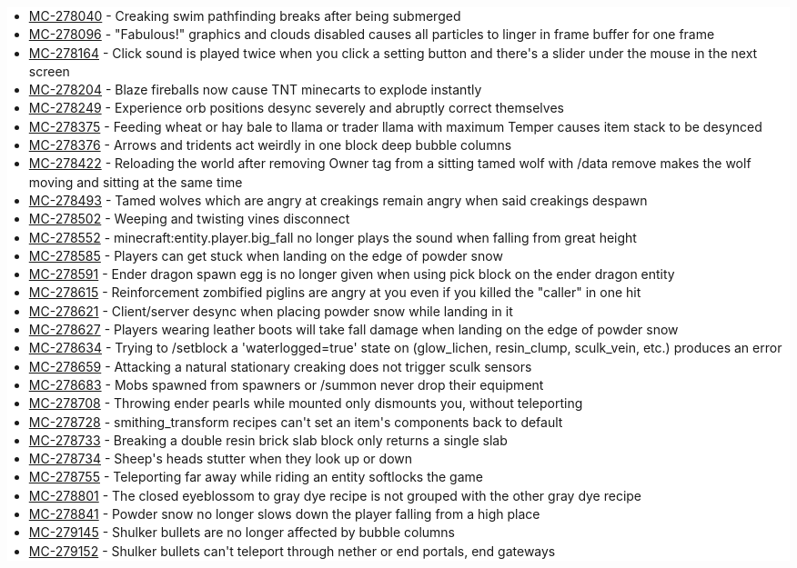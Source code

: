 - [MC-278040](https://bugs.mojang.com/browse/MC-278040) - Creaking swim pathfinding breaks after being submerged
- [MC-278096](https://bugs.mojang.com/browse/MC-278096) - "Fabulous!" graphics and clouds disabled causes all particles to linger in frame buffer for one frame
- [MC-278164](https://bugs.mojang.com/browse/MC-278164) - Click sound is played twice when you click a setting button and there's a slider under the mouse in the next screen
- [MC-278204](https://bugs.mojang.com/browse/MC-278204) - Blaze fireballs now cause TNT minecarts to explode instantly
- [MC-278249](https://bugs.mojang.com/browse/MC-278249) - Experience orb positions desync severely and abruptly correct themselves
- [MC-278375](https://bugs.mojang.com/browse/MC-278375) - Feeding wheat or hay bale to llama or trader llama with maximum Temper causes item stack to be desynced
- [MC-278376](https://bugs.mojang.com/browse/MC-278376) - Arrows and tridents act weirdly in one block deep bubble columns
- [MC-278422](https://bugs.mojang.com/browse/MC-278422) - Reloading the world after removing Owner tag from a sitting tamed wolf with /data remove makes the wolf moving and sitting at the same time
- [MC-278493](https://bugs.mojang.com/browse/MC-278493) - Tamed wolves which are angry at creakings remain angry when said creakings despawn
- [MC-278502](https://bugs.mojang.com/browse/MC-278502) - Weeping and twisting vines disconnect
- [MC-278552](https://bugs.mojang.com/browse/MC-278552) - minecraft:entity.player.big_fall no longer plays the sound when falling from great height
- [MC-278585](https://bugs.mojang.com/browse/MC-278585) - Players can get stuck when landing on the edge of powder snow
- [MC-278591](https://bugs.mojang.com/browse/MC-278591) - Ender dragon spawn egg is no longer given when using pick block on the ender dragon entity
- [MC-278615](https://bugs.mojang.com/browse/MC-278615) - Reinforcement zombified piglins are angry at you even if you killed the "caller" in one hit
- [MC-278621](https://bugs.mojang.com/browse/MC-278621) - Client/server desync when placing powder snow while landing in it
- [MC-278627](https://bugs.mojang.com/browse/MC-278627) - Players wearing leather boots will take fall damage when landing on the edge of powder snow
- [MC-278634](https://bugs.mojang.com/browse/MC-278634) - Trying to /setblock a 'waterlogged=true' state on (glow_lichen, resin_clump, sculk_vein, etc.) produces an error
- [MC-278659](https://bugs.mojang.com/browse/MC-278659) - Attacking a natural stationary creaking does not trigger sculk sensors
- [MC-278683](https://bugs.mojang.com/browse/MC-278683) - Mobs spawned from spawners or /summon never drop their equipment
- [MC-278708](https://bugs.mojang.com/browse/MC-278708) - Throwing ender pearls while mounted only dismounts you, without teleporting
- [MC-278728](https://bugs.mojang.com/browse/MC-278728) - smithing_transform recipes can't set an item's components back to default
- [MC-278733](https://bugs.mojang.com/browse/MC-278733) - Breaking a double resin brick slab block only returns a single slab
- [MC-278734](https://bugs.mojang.com/browse/MC-278734) - Sheep's heads stutter when they look up or down
- [MC-278755](https://bugs.mojang.com/browse/MC-278755) - Teleporting far away while riding an entity softlocks the game
- [MC-278801](https://bugs.mojang.com/browse/MC-278801) - The closed eyeblossom to gray dye recipe is not grouped with the other gray dye recipe
- [MC-278841](https://bugs.mojang.com/browse/MC-278841) - Powder snow no longer slows down the player falling from a high place
- [MC-279145](https://bugs.mojang.com/browse/MC-279145) - Shulker bullets are no longer affected by bubble columns
- [MC-279152](https://bugs.mojang.com/browse/MC-279152) - Shulker bullets can't teleport through nether or end portals, end gateways
